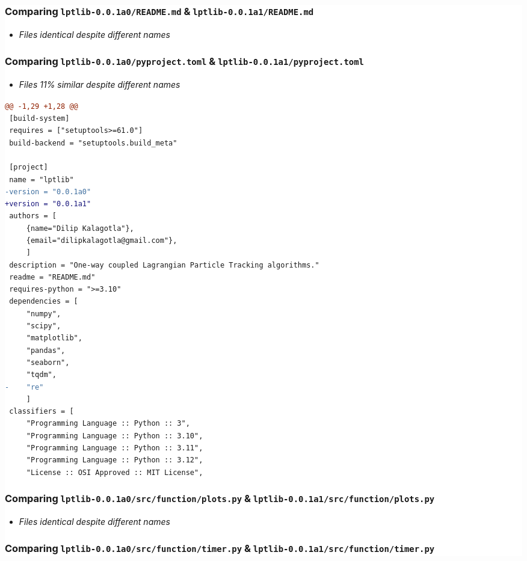 ### Comparing `lptlib-0.0.1a0/README.md` & `lptlib-0.0.1a1/README.md`

 * *Files identical despite different names*

### Comparing `lptlib-0.0.1a0/pyproject.toml` & `lptlib-0.0.1a1/pyproject.toml`

 * *Files 11% similar despite different names*

```diff
@@ -1,29 +1,28 @@
 [build-system]
 requires = ["setuptools>=61.0"]
 build-backend = "setuptools.build_meta"
 
 [project]
 name = "lptlib"
-version = "0.0.1a0"
+version = "0.0.1a1"
 authors = [
     {name="Dilip Kalagotla"},
     {email="dilipkalagotla@gmail.com"},
     ]
 description = "One-way coupled Lagrangian Particle Tracking algorithms."
 readme = "README.md"
 requires-python = ">=3.10"
 dependencies = [
     "numpy",
     "scipy",
     "matplotlib",
     "pandas",
     "seaborn",
     "tqdm",
-    "re"
     ]
 classifiers = [
     "Programming Language :: Python :: 3",
     "Programming Language :: Python :: 3.10",
     "Programming Language :: Python :: 3.11",
     "Programming Language :: Python :: 3.12",
     "License :: OSI Approved :: MIT License",
```

### Comparing `lptlib-0.0.1a0/src/function/plots.py` & `lptlib-0.0.1a1/src/function/plots.py`

 * *Files identical despite different names*

### Comparing `lptlib-0.0.1a0/src/function/timer.py` & `lptlib-0.0.1a1/src/function/timer.py`
